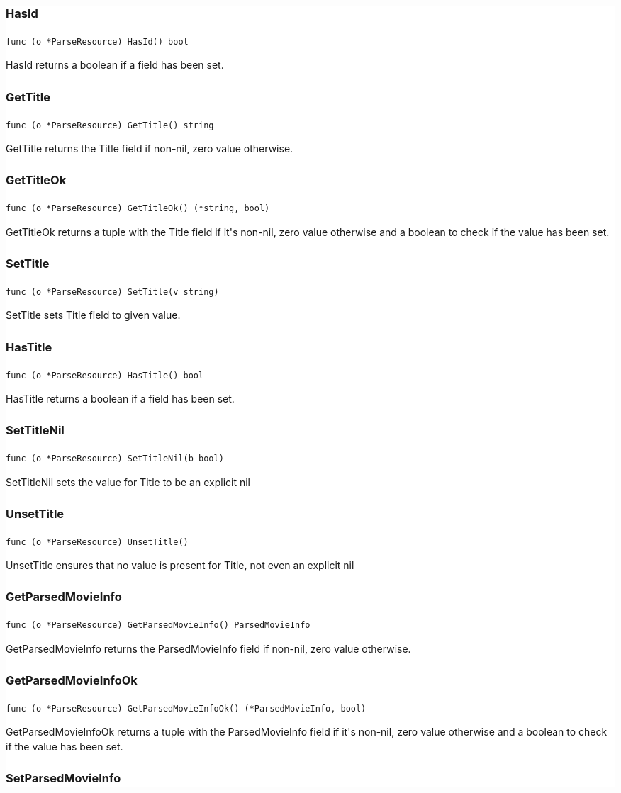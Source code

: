 ### HasId

`func (o *ParseResource) HasId() bool`

HasId returns a boolean if a field has been set.

### GetTitle

`func (o *ParseResource) GetTitle() string`

GetTitle returns the Title field if non-nil, zero value otherwise.

### GetTitleOk

`func (o *ParseResource) GetTitleOk() (*string, bool)`

GetTitleOk returns a tuple with the Title field if it's non-nil, zero value otherwise
and a boolean to check if the value has been set.

### SetTitle

`func (o *ParseResource) SetTitle(v string)`

SetTitle sets Title field to given value.

### HasTitle

`func (o *ParseResource) HasTitle() bool`

HasTitle returns a boolean if a field has been set.

### SetTitleNil

`func (o *ParseResource) SetTitleNil(b bool)`

 SetTitleNil sets the value for Title to be an explicit nil

### UnsetTitle
`func (o *ParseResource) UnsetTitle()`

UnsetTitle ensures that no value is present for Title, not even an explicit nil
### GetParsedMovieInfo

`func (o *ParseResource) GetParsedMovieInfo() ParsedMovieInfo`

GetParsedMovieInfo returns the ParsedMovieInfo field if non-nil, zero value otherwise.

### GetParsedMovieInfoOk

`func (o *ParseResource) GetParsedMovieInfoOk() (*ParsedMovieInfo, bool)`

GetParsedMovieInfoOk returns a tuple with the ParsedMovieInfo field if it's non-nil, zero value otherwise
and a boolean to check if the value has been set.

### SetParsedMovieInfo
